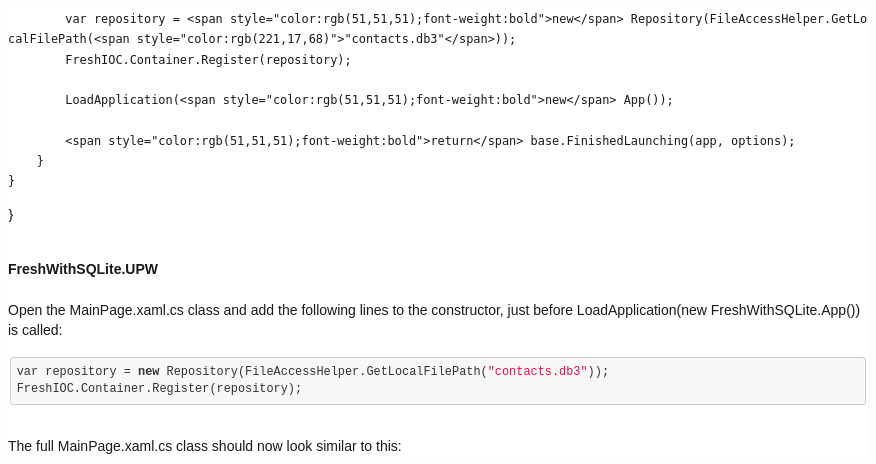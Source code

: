             var repository = <span style="color:rgb(51,51,51);font-weight:bold">new</span> Repository(FileAccessHelper.GetLocalFilePath(<span style="color:rgb(221,17,68)">"contacts.db3"</span>));
            FreshIOC.Container.Register(repository);

            LoadApplication(<span style="color:rgb(51,51,51);font-weight:bold">new</span> App());

            <span style="color:rgb(51,51,51);font-weight:bold">return</span> base.FinishedLaunching(app, options);
        }
    }
}
</code></pre>
<div style="height:0;width:0;max-height:0;max-width:0;overflow:hidden;font-size:0em;padding:0;margin:0" title="MDH:YGBgQysrPGJyPnVzaW5nIEZvdW5kYXRpb247PGJyPnVzaW5nIFVJS2l0Ozxicj51c2luZyBGcmVz aE12dm07PGJyPnVzaW5nIEZyZXNoV2l0aFNRTGl0ZS5Db3JlOzxicj48YnI+bmFtZXNwYWNlIEZy ZXNoV2l0aFNRTGl0ZS5pT1M8YnI+ezxicj7CoMKgwqAgLy8gVGhlIFVJQXBwbGljYXRpb25EZWxl Z2F0ZSBmb3IgdGhlIGFwcGxpY2F0aW9uLiBUaGlzIGNsYXNzIGlzIHJlc3BvbnNpYmxlIGZvciBs YXVuY2hpbmcgdGhlIDxicj7CoMKgwqAgLy8gVXNlciBJbnRlcmZhY2Ugb2YgdGhlIGFwcGxpY2F0 aW9uLCBhcyB3ZWxsIGFzIGxpc3RlbmluZyAoYW5kIG9wdGlvbmFsbHkgcmVzcG9uZGluZykgdG8g PGJyPsKgwqDCoCAvLyBhcHBsaWNhdGlvbiBldmVudHMgZnJvbSBpT1MuPGJyPsKgwqDCoCBbUmVn aXN0ZXIoIkFwcERlbGVnYXRlIildPGJyPsKgwqDCoCBwdWJsaWMgcGFydGlhbCBjbGFzcyBBcHBE ZWxlZ2F0ZSA6IGdsb2JhbDo6WGFtYXJpbi5Gb3Jtcy5QbGF0Zm9ybS5pT1MuRm9ybXNBcHBsaWNh dGlvbkRlbGVnYXRlPGJyPsKgwqDCoCB7PGJyPsKgwqDCoCDCoMKgwqAgLy88YnI+wqDCoMKgIMKg wqDCoCAvLyBUaGlzIG1ldGhvZCBpcyBpbnZva2VkIHdoZW4gdGhlIGFwcGxpY2F0aW9uIGhhcyBs b2FkZWQgYW5kIGlzIHJlYWR5IHRvIHJ1bi4gSW4gdGhpcyA8YnI+wqDCoMKgIMKgwqDCoCAvLyBt ZXRob2QgeW91IHNob3VsZCBpbnN0YW50aWF0ZSB0aGUgd2luZG93LCBsb2FkIHRoZSBVSSBpbnRv IGl0IGFuZCB0aGVuIG1ha2UgdGhlIHdpbmRvdzxicj7CoMKgwqAgwqDCoMKgIC8vIHZpc2libGUu PGJyPsKgwqDCoCDCoMKgwqAgLy88YnI+wqDCoMKgIMKgwqDCoCAvLyBZb3UgaGF2ZSAxNyBzZWNv bmRzIHRvIHJldHVybiBmcm9tIHRoaXMgbWV0aG9kLCBvciBpT1Mgd2lsbCB0ZXJtaW5hdGUgeW91 ciBhcHBsaWNhdGlvbi48YnI+wqDCoMKgIMKgwqDCoCAvLzxicj7CoMKgwqAgwqDCoMKgIHB1Ymxp YyBvdmVycmlkZSBib29sIEZpbmlzaGVkTGF1bmNoaW5nKFVJQXBwbGljYXRpb24gYXBwLCBOU0Rp Y3Rpb25hcnkgb3B0aW9ucyk8YnI+wqDCoMKgIMKgwqDCoCB7PGJyPsKgwqDCoCDCoMKgwqAgwqDC oMKgIGdsb2JhbDo6WGFtYXJpbi5Gb3Jtcy5Gb3Jtcy5Jbml0KCk7PGJyPjxicj7CoMKgwqAgwqDC oMKgIMKgwqDCoCB2YXIgcmVwb3NpdG9yeSA9IG5ldyBSZXBvc2l0b3J5KEZpbGVBY2Nlc3NIZWxw ZXIuR2V0TG9jYWxGaWxlUGF0aCgiY29udGFjdHMuZGIzIikpOzxicj7CoMKgwqAgwqDCoMKgIMKg wqDCoCBGcmVzaElPQy5Db250YWluZXIuUmVnaXN0ZXIocmVwb3NpdG9yeSk7PGJyPjxicj7CoMKg wqAgwqDCoMKgIMKgwqDCoCBMb2FkQXBwbGljYXRpb24obmV3IEFwcCgpKTs8YnI+PGJyPsKgwqDC oCDCoMKgwqAgwqDCoMKgIHJldHVybiBiYXNlLkZpbmlzaGVkTGF1bmNoaW5nKGFwcCwgb3B0aW9u cyk7PGJyPsKgwqDCoCDCoMKgwqAgfTxicj7CoMKgwqAgfTxicj59PGJyPgpgYGA=">​</div>
</div>
<br>
</span><span style="font-family:verdana,sans-serif"><b>FreshWithSQLite.UPW<br>
<br>
</b>Open the MainPage.xaml.cs class and add the following lines to the constructor, just before LoadApplication(new FreshWithSQLite.App()) is called:</span><br>
<span style="font-family:verdana,sans-serif">
<div>
<pre style="font-size:0.85em;font-family:Consolas,Inconsolata,Courier,monospace;font-size:1em;line-height:1.2em;margin:1.2em 0px"><code style="font-size:0.85em;font-family:Consolas,Inconsolata,Courier,monospace;margin:0px 0.15em;padding:0px 0.3em;white-space:pre-wrap;border:1px solid rgb(234,234,234);background-color:rgb(248,248,248);border-radius:3px;display:inline;white-space:pre;overflow:auto;border-radius:3px;border:1px solid rgb(204,204,204);padding:0.5em 0.7em;display:block!important;display:block;overflow-x:auto;padding:0.5em;color:rgb(51,51,51);background:rgb(248,248,248) none repeat scroll 0% 0%">var repository = <span style="color:rgb(51,51,51);font-weight:bold">new</span> Repository(FileAccessHelper.GetLocalFilePath(<span style="color:rgb(221,17,68)">"contacts.db3"</span>));
FreshIOC.Container.Register(repository);
</code></pre>
<div style="height:0;width:0;max-height:0;max-width:0;overflow:hidden;font-size:0em;padding:0;margin:0" title="MDH:YGBgQysrPGJyPnZhciByZXBvc2l0b3J5ID0gbmV3IFJlcG9zaXRvcnkoRmlsZUFjY2Vzc0hlbHBl ci5HZXRMb2NhbEZpbGVQYXRoKCJjb250YWN0cy5kYjMiKSk7PGJyPkZyZXNoSU9DLkNvbnRhaW5l ci5SZWdpc3RlcihyZXBvc2l0b3J5KTs8YnI+CmBgYA=="><br>
</div>
</div>
</span></div>
<div>
<p><font face="verdana,sans-serif">The full MainPage.xaml.cs class should now look similar to this:</font><br>
</p>
<div>